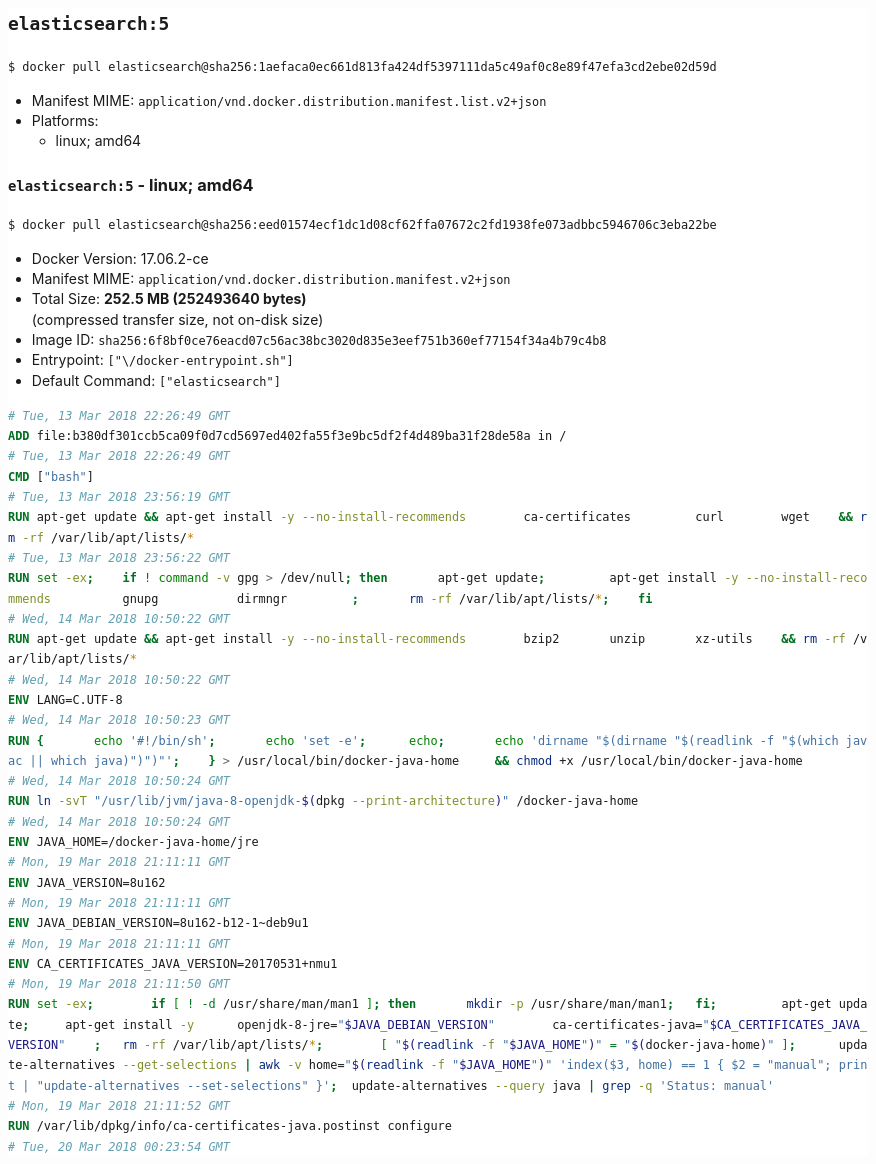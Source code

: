## `elasticsearch:5`

```console
$ docker pull elasticsearch@sha256:1aefaca0ec661d813fa424df5397111da5c49af0c8e89f47efa3cd2ebe02d59d
```

-	Manifest MIME: `application/vnd.docker.distribution.manifest.list.v2+json`
-	Platforms:
	-	linux; amd64

### `elasticsearch:5` - linux; amd64

```console
$ docker pull elasticsearch@sha256:eed01574ecf1dc1d08cf62ffa07672c2fd1938fe073adbbc5946706c3eba22be
```

-	Docker Version: 17.06.2-ce
-	Manifest MIME: `application/vnd.docker.distribution.manifest.v2+json`
-	Total Size: **252.5 MB (252493640 bytes)**  
	(compressed transfer size, not on-disk size)
-	Image ID: `sha256:6f8bf0ce76eacd07c56ac38bc3020d835e3eef751b360ef77154f34a4b79c4b8`
-	Entrypoint: `["\/docker-entrypoint.sh"]`
-	Default Command: `["elasticsearch"]`

```dockerfile
# Tue, 13 Mar 2018 22:26:49 GMT
ADD file:b380df301ccb5ca09f0d7cd5697ed402fa55f3e9bc5df2f4d489ba31f28de58a in / 
# Tue, 13 Mar 2018 22:26:49 GMT
CMD ["bash"]
# Tue, 13 Mar 2018 23:56:19 GMT
RUN apt-get update && apt-get install -y --no-install-recommends 		ca-certificates 		curl 		wget 	&& rm -rf /var/lib/apt/lists/*
# Tue, 13 Mar 2018 23:56:22 GMT
RUN set -ex; 	if ! command -v gpg > /dev/null; then 		apt-get update; 		apt-get install -y --no-install-recommends 			gnupg 			dirmngr 		; 		rm -rf /var/lib/apt/lists/*; 	fi
# Wed, 14 Mar 2018 10:50:22 GMT
RUN apt-get update && apt-get install -y --no-install-recommends 		bzip2 		unzip 		xz-utils 	&& rm -rf /var/lib/apt/lists/*
# Wed, 14 Mar 2018 10:50:22 GMT
ENV LANG=C.UTF-8
# Wed, 14 Mar 2018 10:50:23 GMT
RUN { 		echo '#!/bin/sh'; 		echo 'set -e'; 		echo; 		echo 'dirname "$(dirname "$(readlink -f "$(which javac || which java)")")"'; 	} > /usr/local/bin/docker-java-home 	&& chmod +x /usr/local/bin/docker-java-home
# Wed, 14 Mar 2018 10:50:24 GMT
RUN ln -svT "/usr/lib/jvm/java-8-openjdk-$(dpkg --print-architecture)" /docker-java-home
# Wed, 14 Mar 2018 10:50:24 GMT
ENV JAVA_HOME=/docker-java-home/jre
# Mon, 19 Mar 2018 21:11:11 GMT
ENV JAVA_VERSION=8u162
# Mon, 19 Mar 2018 21:11:11 GMT
ENV JAVA_DEBIAN_VERSION=8u162-b12-1~deb9u1
# Mon, 19 Mar 2018 21:11:11 GMT
ENV CA_CERTIFICATES_JAVA_VERSION=20170531+nmu1
# Mon, 19 Mar 2018 21:11:50 GMT
RUN set -ex; 		if [ ! -d /usr/share/man/man1 ]; then 		mkdir -p /usr/share/man/man1; 	fi; 		apt-get update; 	apt-get install -y 		openjdk-8-jre="$JAVA_DEBIAN_VERSION" 		ca-certificates-java="$CA_CERTIFICATES_JAVA_VERSION" 	; 	rm -rf /var/lib/apt/lists/*; 		[ "$(readlink -f "$JAVA_HOME")" = "$(docker-java-home)" ]; 		update-alternatives --get-selections | awk -v home="$(readlink -f "$JAVA_HOME")" 'index($3, home) == 1 { $2 = "manual"; print | "update-alternatives --set-selections" }'; 	update-alternatives --query java | grep -q 'Status: manual'
# Mon, 19 Mar 2018 21:11:52 GMT
RUN /var/lib/dpkg/info/ca-certificates-java.postinst configure
# Tue, 20 Mar 2018 00:23:54 GMT
```